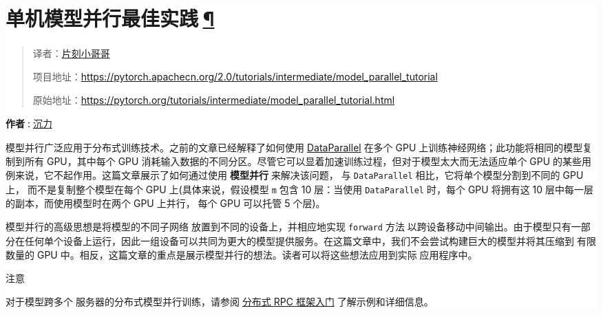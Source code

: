 # 单机模型并行最佳实践 [¶](#single-machine-model-parallel-best-practices "固定链接到此标题")


> 译者：[片刻小哥哥](https://github.com/jiangzhonglian)
>
> 项目地址：<https://pytorch.apachecn.org/2.0/tutorials/intermediate/model_parallel_tutorial>
>
> 原始地址：<https://pytorch.org/tutorials/intermediate/model_parallel_tutorial.html>




**作者** 
 :
 [沉力](https://mrshenli.github.io/)




 模型并行广泛应用于分布式训练技术。之前的文章已经解释了如何使用
 [DataParallel](https://pytorch.org/tutorials/beginner/blitz/data_parallel_tutorial.html)
 在多个 GPU 上训练神经网络；此功能将相同的模型复制到所有 GPU，其中每个 GPU 消耗输入数据的不同分区。尽管它可以显着加速训练过程，但对于模型太大而无法适应单个 GPU 的某些用例来说，它不起作用。这篇文章展示了如何通过使用
 **模型并行** 
 来解决该问题，
与
 `DataParallel`
 相比，它将单个模型分割到不同的 GPU 上，
而不是复制整个模型在每个 GPU 上(具体来说，假设模型
 `m`
 包含 10 层：当使用
 `DataParallel`
 时，每个 GPU 将拥有这 10 层中每一层的副本，而使用模型时在两个 GPU 上并行，
每个 GPU 可以托管 5 个层)。




 模型并行的高级思想是将模型的不同子网络
放置到不同的设备上，并相应地实现
 `forward`
 方法
以跨设备移动中间输出。由于模型只有一部分在任何单个设备上运行，因此一组设备可以共同为更大的模型提供服务。在这篇文章中，我们不会尝试构建巨大的模型并将其压缩到
有限数量的 GPU 中。相反，这篇文章的重点是展示模型并行的想法。读者可以将这些想法应用到实际
应用程序中。





 注意




 对于模型跨多个
服务器的分布式模型并行训练，请参阅
 [分布式 RPC 框架入门](rpc_tutorial.html)
 了解示例和详细信息。
